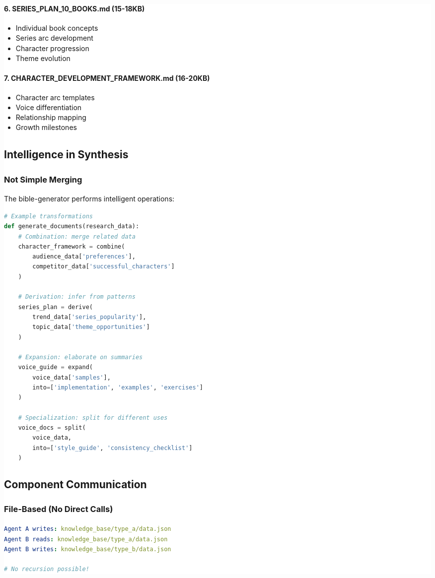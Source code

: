 #### 6. SERIES_PLAN_10_BOOKS.md (15-18KB)
- Individual book concepts
- Series arc development
- Character progression
- Theme evolution

#### 7. CHARACTER_DEVELOPMENT_FRAMEWORK.md (16-20KB)
- Character arc templates
- Voice differentiation
- Relationship mapping
- Growth milestones

## Intelligence in Synthesis

### Not Simple Merging
The bible-generator performs intelligent operations:

```python
# Example transformations
def generate_documents(research_data):
    # Combination: merge related data
    character_framework = combine(
        audience_data['preferences'],
        competitor_data['successful_characters']
    )

    # Derivation: infer from patterns
    series_plan = derive(
        trend_data['series_popularity'],
        topic_data['theme_opportunities']
    )

    # Expansion: elaborate on summaries
    voice_guide = expand(
        voice_data['samples'],
        into=['implementation', 'examples', 'exercises']
    )

    # Specialization: split for different uses
    voice_docs = split(
        voice_data,
        into=['style_guide', 'consistency_checklist']
    )
```

## Component Communication

### File-Based (No Direct Calls)
```yaml
Agent A writes: knowledge_base/type_a/data.json
Agent B reads: knowledge_base/type_a/data.json
Agent B writes: knowledge_base/type_b/data.json

# No recursion possible!
```
